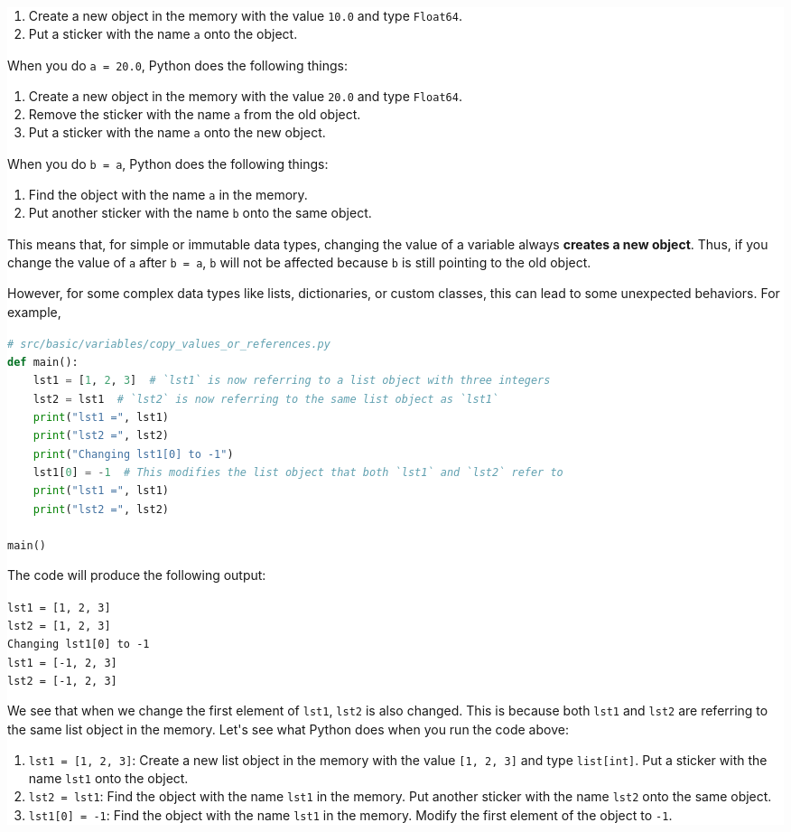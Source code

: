 1. Create a new object in the memory with the value `10.0` and type `Float64`.
1. Put a sticker with the name `a` onto the object.

When you do `a = 20.0`, Python does the following things:

1. Create a new object in the memory with the value `20.0` and type `Float64`.
1. Remove the sticker with the name `a` from the old object.
1. Put a sticker with the name `a` onto the new object.

When you do `b = a`, Python does the following things:

1. Find the object with the name `a` in the memory.
1. Put another sticker with the name `b` onto the same object.

This means that, for simple or immutable data types, changing the value of a variable always **creates a new object**. Thus, if you change the value of `a` after `b = a`, `b` will not be affected because `b` is still pointing to the old object.

However, for some complex data types like lists, dictionaries, or custom classes, this can lead to some unexpected behaviors. For example,

```python
# src/basic/variables/copy_values_or_references.py
def main():
    lst1 = [1, 2, 3]  # `lst1` is now referring to a list object with three integers
    lst2 = lst1  # `lst2` is now referring to the same list object as `lst1`
    print("lst1 =", lst1)
    print("lst2 =", lst2)
    print("Changing lst1[0] to -1")
    lst1[0] = -1  # This modifies the list object that both `lst1` and `lst2` refer to
    print("lst1 =", lst1)
    print("lst2 =", lst2)

main()
```

The code will produce the following output:

```console
lst1 = [1, 2, 3]
lst2 = [1, 2, 3]
Changing lst1[0] to -1
lst1 = [-1, 2, 3]
lst2 = [-1, 2, 3]
```

We see that when we change the first element of `lst1`, `lst2` is also changed. This is because both `lst1` and `lst2` are referring to the same list object in the memory. Let's see what Python does when you run the code above:

1. `lst1 = [1, 2, 3]`: Create a new list object in the memory with the value `[1, 2, 3]` and type `list[int]`. Put a sticker with the name `lst1` onto the object.
1. `lst2 = lst1`: Find the object with the name `lst1` in the memory. Put another sticker with the name `lst2` onto the same object.
1. `lst1[0] = -1`: Find the object with the name `lst1` in the memory. Modify the first element of the object to `-1`.
